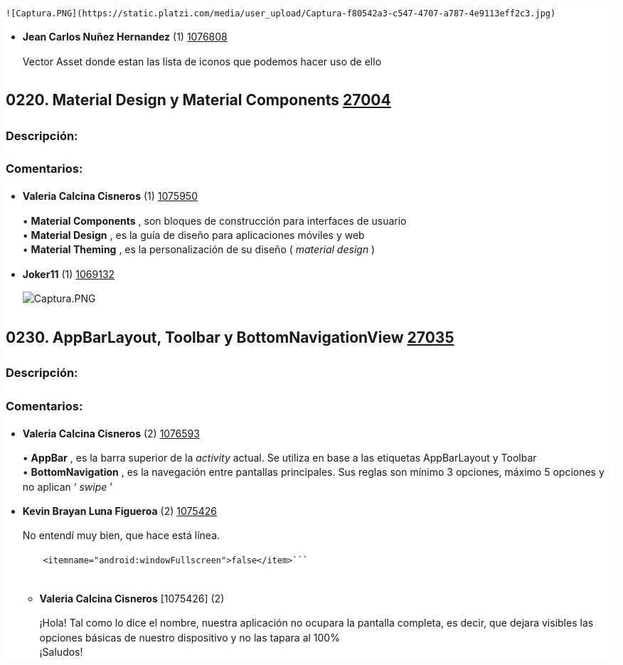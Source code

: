 	![Captura.PNG](https://static.platzi.com/media/user_upload/Captura-f80542a3-c547-4707-a787-4e9113eff2c3.jpg)

* **Jean Carlos Nuñez Hernandez** (1) [1076808](https://platzi.com/comentario/1076808/) 

	Vector Asset donde estan las lista de iconos que podemos hacer uso de ello

## 0220. Material Design y Material Components [27004](https://platzi.com/clases/1836-kotlin-android/27004-material-design-y-material-components/)

### Descripción:


### Comentarios:

* **Valeria Calcina Cisneros** (1) [1075950](https://platzi.com/comentario/1075950/) 

	• **Material Components** , son bloques de construcción para interfaces de usuario  
	• **Material Design** , es la guía de diseño para aplicaciones móviles y web  
	• **Material Theming** , es la personalización de su diseño ( _material design_ )

* **Joker11** (1) [1069132](https://platzi.com/comentario/1069132/) 
	
	![Captura.PNG](https://static.platzi.com/media/user_upload/Captura-f6420d0c-d12e-4992-a1c2-e01a49691708.jpg)

## 0230. AppBarLayout, Toolbar y BottomNavigationView [27035](https://platzi.com/clases/1836-kotlin-android/27035-appbarlayout-toolbar-y-bottomnavigationview/)

### Descripción:


### Comentarios:

* **Valeria Calcina Cisneros** (2) [1076593](https://platzi.com/comentario/1076593/) 

	• **AppBar** , es la barra superior de la _activity_ actual. Se utiliza en base a las etiquetas AppBarLayout y Toolbar  
	• **BottomNavigation** , es la navegación entre pantallas principales. Sus reglas son mínimo 3 opciones, máximo 5 opciones y no aplican ‘ _swipe_ ’

* **Kevin Brayan Luna Figueroa** (2) [1075426](https://platzi.com/comentario/1075426/) 

	No entendí muy bien, que hace está línea.
	``` 
	    <itemname="android:windowFullscreen">false</item>```
	    
	```

	* **Valeria Calcina Cisneros** [1075426] (2)

		¡Hola! Tal como lo dice el nombre, nuestra aplicación no ocupara la pantalla completa, es decir, que dejara visibles las opciones básicas de nuestro dispositivo y no las tapara al 100%  
		¡Saludos!
